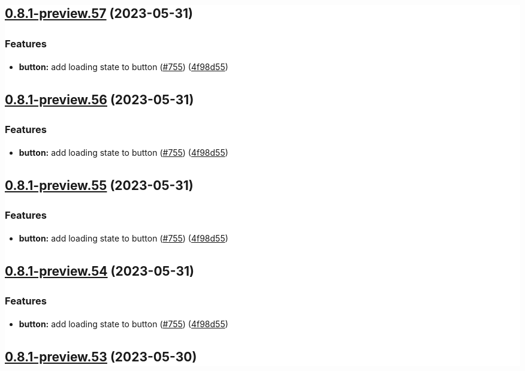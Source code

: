 

## [0.8.1-preview.57](https://github.com/ciscodesignsystems/magnetic-common-design-system/compare/v0.8.0...v0.8.1-preview.57) (2023-05-31)


### Features

* **button:** add loading state to button ([#755](https://github.com/ciscodesignsystems/magnetic-common-design-system/issues/755)) ([4f98d55](https://github.com/ciscodesignsystems/magnetic-common-design-system/commit/4f98d55d88cbb5273303a1b8e490cf9021b8baeb))



## [0.8.1-preview.56](https://github.com/ciscodesignsystems/magnetic-common-design-system/compare/v0.8.0...v0.8.1-preview.56) (2023-05-31)


### Features

* **button:** add loading state to button ([#755](https://github.com/ciscodesignsystems/magnetic-common-design-system/issues/755)) ([4f98d55](https://github.com/ciscodesignsystems/magnetic-common-design-system/commit/4f98d55d88cbb5273303a1b8e490cf9021b8baeb))



## [0.8.1-preview.55](https://github.com/ciscodesignsystems/magnetic-common-design-system/compare/v0.8.0...v0.8.1-preview.55) (2023-05-31)


### Features

* **button:** add loading state to button ([#755](https://github.com/ciscodesignsystems/magnetic-common-design-system/issues/755)) ([4f98d55](https://github.com/ciscodesignsystems/magnetic-common-design-system/commit/4f98d55d88cbb5273303a1b8e490cf9021b8baeb))



## [0.8.1-preview.54](https://github.com/ciscodesignsystems/magnetic-common-design-system/compare/v0.8.0...v0.8.1-preview.54) (2023-05-31)


### Features

* **button:** add loading state to button ([#755](https://github.com/ciscodesignsystems/magnetic-common-design-system/issues/755)) ([4f98d55](https://github.com/ciscodesignsystems/magnetic-common-design-system/commit/4f98d55d88cbb5273303a1b8e490cf9021b8baeb))



## [0.8.1-preview.53](https://github.com/ciscodesignsystems/magnetic-common-design-system/compare/v0.8.0...v0.8.1-preview.53) (2023-05-30)
